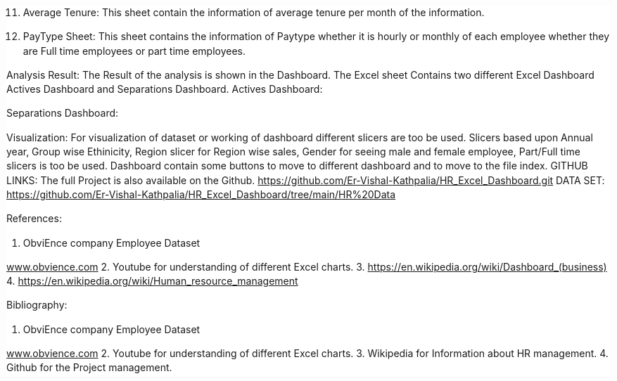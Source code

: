  
 
11.	Average Tenure: This sheet contain the information of average tenure per month of the information.
 
12.	PayType Sheet:  This sheet contains the information of Paytype whether it is hourly or monthly of each employee whether they are Full time employees or part time employees.
 


  
Analysis Result: The Result of the analysis is shown in the Dashboard. The Excel sheet Contains two different Excel Dashboard Actives Dashboard and Separations Dashboard.
Actives Dashboard: 
 
Separations Dashboard:
 
Visualization: For visualization of dataset or working of dashboard different slicers are too be used.
Slicers based upon Annual year, Group wise Ethinicity, Region slicer for Region wise sales, Gender for seeing male and female employee, Part/Full time slicers is too be used.
Dashboard contain some buttons to move to different dashboard and to move to the file index.
GITHUB LINKS: The full Project is also available on the Github.
https://github.com/Er-Vishal-Kathpalia/HR_Excel_Dashboard.git
DATA SET:
https://github.com/Er-Vishal-Kathpalia/HR_Excel_Dashboard/tree/main/HR%20Data







References:
1.	ObviEnce company Employee Dataset
 
www.obvience.com
2.	Youtube for understanding of different Excel charts.
3.	https://en.wikipedia.org/wiki/Dashboard_(business)
4.	https://en.wikipedia.org/wiki/Human_resource_management



















Bibliography:
1.	ObviEnce company Employee Dataset
 
www.obvience.com
2.	Youtube for understanding of different Excel charts.
3.	Wikipedia for Information about HR management.
4.	Github for the Project management.


